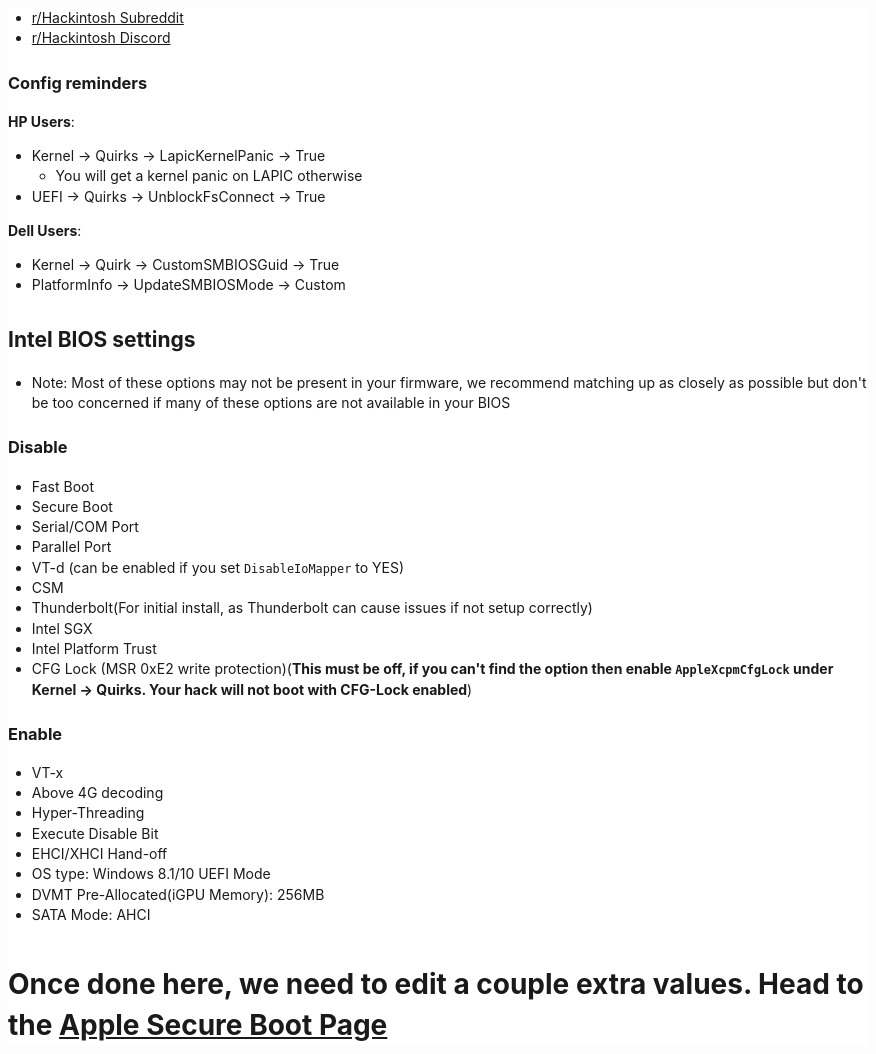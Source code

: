 * [r/Hackintosh Subreddit](https://www.reddit.com/r/hackintosh/)
* [r/Hackintosh Discord](https://discord.gg/2QYd7ZT)

### Config reminders

**HP Users**:

* Kernel -> Quirks -> LapicKernelPanic -> True
  * You will get a kernel panic on LAPIC otherwise
* UEFI -> Quirks -> UnblockFsConnect -> True

**Dell Users**:

* Kernel -> Quirk -> CustomSMBIOSGuid -> True
* PlatformInfo -> UpdateSMBIOSMode -> Custom

## Intel BIOS settings

* Note: Most of these options may not be present in your firmware, we recommend matching up as closely as possible but don't be too concerned if many of these options are not available in your BIOS

### Disable

* Fast Boot
* Secure Boot
* Serial/COM Port
* Parallel Port
* VT-d (can be enabled if you set `DisableIoMapper` to YES)
* CSM
* Thunderbolt(For initial install, as Thunderbolt can cause issues if not setup correctly)
* Intel SGX
* Intel Platform Trust
* CFG Lock (MSR 0xE2 write protection)(**This must be off, if you can't find the option then enable `AppleXcpmCfgLock` under Kernel -> Quirks. Your hack will not boot with CFG-Lock enabled**)

### Enable

* VT-x
* Above 4G decoding
* Hyper-Threading
* Execute Disable Bit
* EHCI/XHCI Hand-off
* OS type: Windows 8.1/10 UEFI Mode
* DVMT Pre-Allocated(iGPU Memory): 256MB
* SATA Mode: AHCI

# Once done here, we need to edit a couple extra values. Head to the [Apple Secure Boot Page](../config.plist/security.md)
